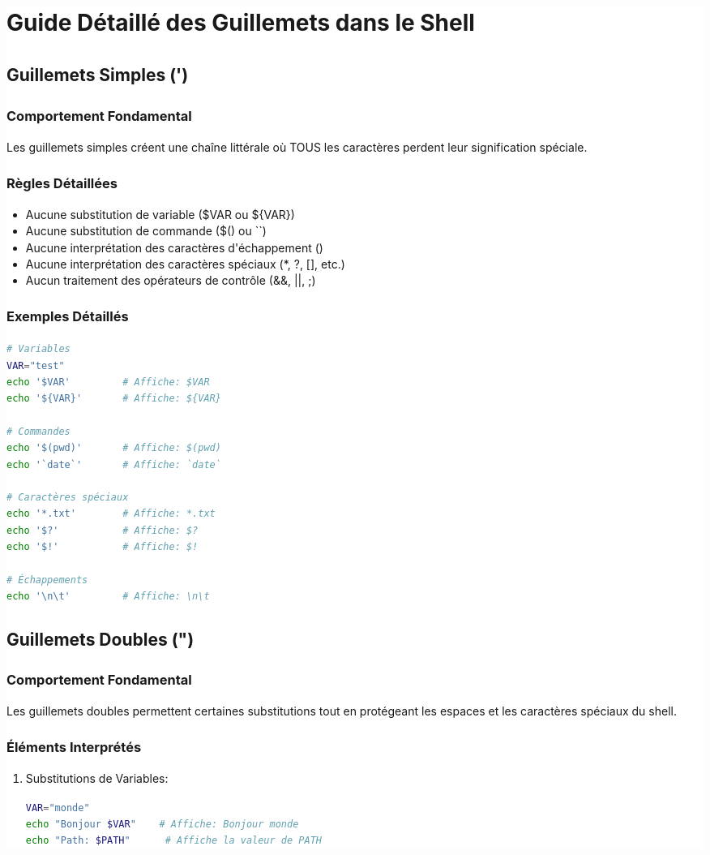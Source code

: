 # Guide Détaillé des Guillemets dans le Shell

## Guillemets Simples (')

### Comportement Fondamental
Les guillemets simples créent une chaîne littérale où TOUS les caractères perdent leur signification spéciale.

### Règles Détaillées
- Aucune substitution de variable ($VAR ou ${VAR})
- Aucune substitution de commande ($() ou ``)
- Aucune interprétation des caractères d'échappement (\)
- Aucune interprétation des caractères spéciaux (*, ?, [], etc.)
- Aucun traitement des opérateurs de contrôle (&&, ||, ;)

### Exemples Détaillés
```bash
# Variables
VAR="test"
echo '$VAR'         # Affiche: $VAR
echo '${VAR}'       # Affiche: ${VAR}

# Commandes
echo '$(pwd)'       # Affiche: $(pwd)
echo '`date`'       # Affiche: `date`

# Caractères spéciaux
echo '*.txt'        # Affiche: *.txt
echo '$?'           # Affiche: $?
echo '$!'           # Affiche: $!

# Échappements
echo '\n\t'         # Affiche: \n\t
```

## Guillemets Doubles (")

### Comportement Fondamental
Les guillemets doubles permettent certaines substitutions tout en protégeant les espaces et les caractères spéciaux du shell.

### Éléments Interprétés
1. Substitutions de Variables:
   ```bash
   VAR="monde"
   echo "Bonjour $VAR"    # Affiche: Bonjour monde
   echo "Path: $PATH"      # Affiche la valeur de PATH
   ```
